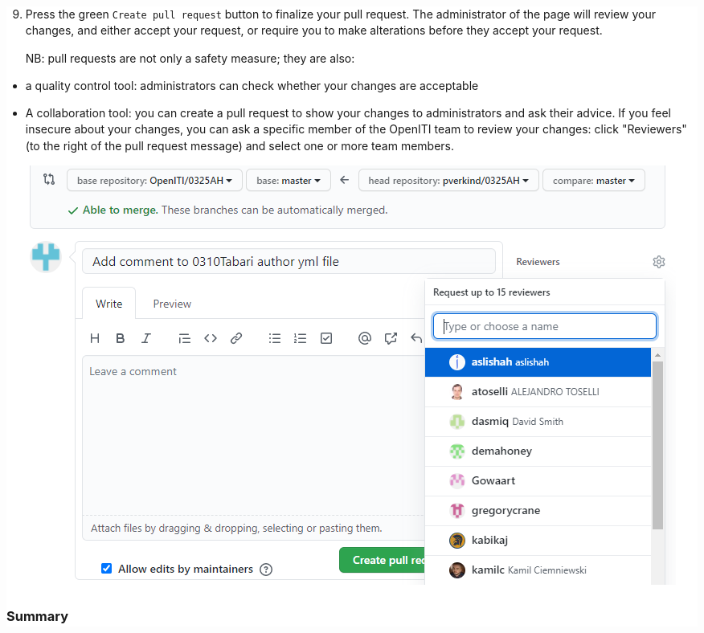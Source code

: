 9.  Press the green `Create pull request` button to finalize your pull
     request. The administrator of the page will review your changes,
     and either accept your request, or require you to make alterations
     before they accept your request.
     
     NB: pull requests are not only a safety measure; they are also:

-   a quality control tool: administrators can check whether your
     changes are acceptable

-   A collaboration tool: you can create a pull request to show your
     changes to administrators and ask their advice. If you feel
     insecure about your changes, you can ask a specific member of the
     OpenITI team to review your changes: click "Reviewers" (to the
     right of the pull request message) and select one or more team
     members.
     
     ![](./media/image13.png)

### Summary 
